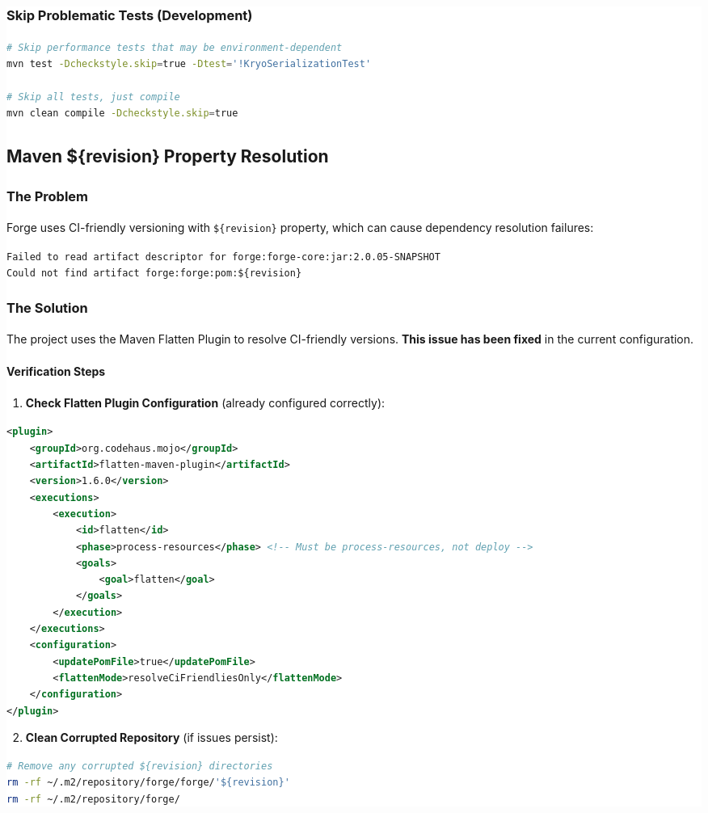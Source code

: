 ### Skip Problematic Tests (Development)
```bash
# Skip performance tests that may be environment-dependent
mvn test -Dcheckstyle.skip=true -Dtest='!KryoSerializationTest'

# Skip all tests, just compile
mvn clean compile -Dcheckstyle.skip=true
```

## Maven ${revision} Property Resolution

### The Problem
Forge uses CI-friendly versioning with `${revision}` property, which can cause dependency resolution failures:
```
Failed to read artifact descriptor for forge:forge-core:jar:2.0.05-SNAPSHOT
Could not find artifact forge:forge:pom:${revision}
```

### The Solution
The project uses the Maven Flatten Plugin to resolve CI-friendly versions. **This issue has been fixed** in the current configuration.

#### Verification Steps
1. **Check Flatten Plugin Configuration** (already configured correctly):
```xml
<plugin>
    <groupId>org.codehaus.mojo</groupId>
    <artifactId>flatten-maven-plugin</artifactId>
    <version>1.6.0</version>
    <executions>
        <execution>
            <id>flatten</id>
            <phase>process-resources</phase> <!-- Must be process-resources, not deploy -->
            <goals>
                <goal>flatten</goal>
            </goals>
        </execution>
    </executions>
    <configuration>
        <updatePomFile>true</updatePomFile>
        <flattenMode>resolveCiFriendliesOnly</flattenMode>
    </configuration>
</plugin>
```

2. **Clean Corrupted Repository** (if issues persist):
```bash
# Remove any corrupted ${revision} directories
rm -rf ~/.m2/repository/forge/forge/'${revision}'
rm -rf ~/.m2/repository/forge/
```
